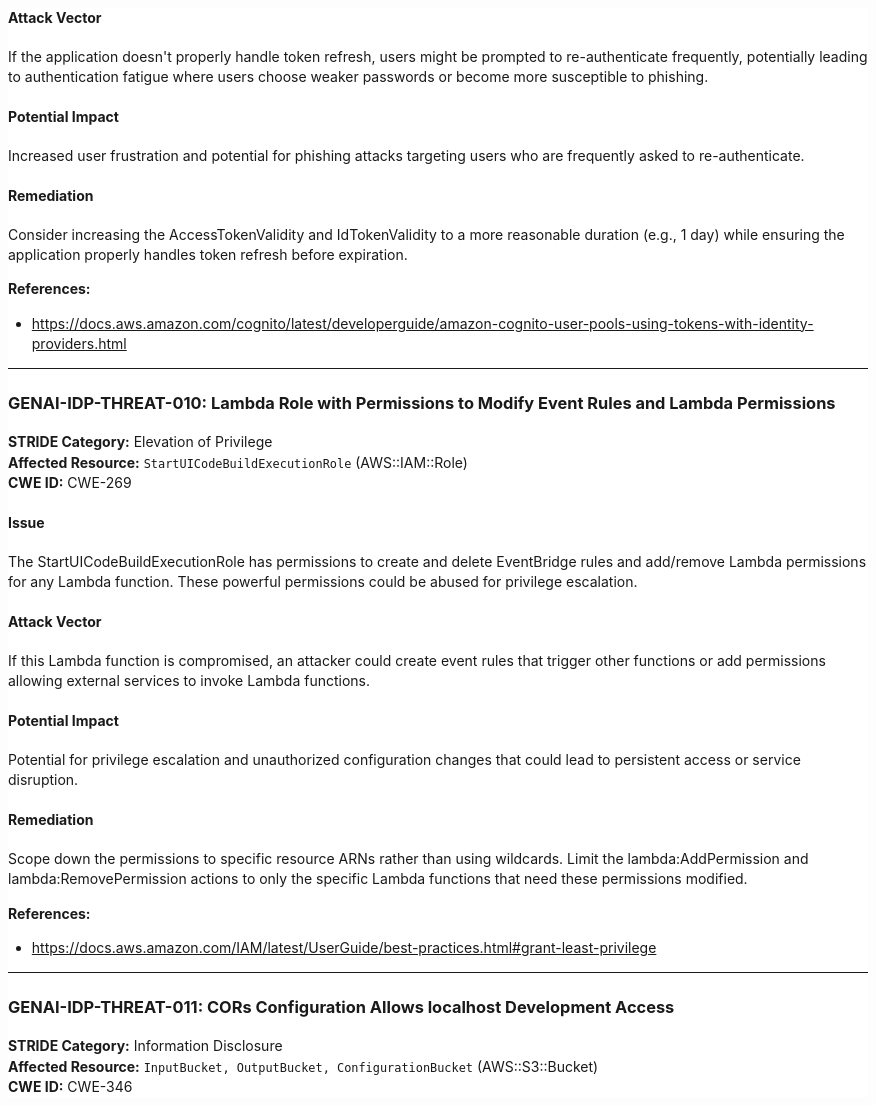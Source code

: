 #### Attack Vector
If the application doesn't properly handle token refresh, users might be prompted to re-authenticate frequently, potentially leading to authentication fatigue where users choose weaker passwords or become more susceptible to phishing.

#### Potential Impact
Increased user frustration and potential for phishing attacks targeting users who are frequently asked to re-authenticate.

#### Remediation
Consider increasing the AccessTokenValidity and IdTokenValidity to a more reasonable duration (e.g., 1 day) while ensuring the application properly handles token refresh before expiration.

**References:**
- https://docs.aws.amazon.com/cognito/latest/developerguide/amazon-cognito-user-pools-using-tokens-with-identity-providers.html

---

### GENAI-IDP-THREAT-010: Lambda Role with Permissions to Modify Event Rules and Lambda Permissions

**STRIDE Category:** Elevation of Privilege  
**Affected Resource:** `StartUICodeBuildExecutionRole` (AWS::IAM::Role)  
**CWE ID:** CWE-269

#### Issue
The StartUICodeBuildExecutionRole has permissions to create and delete EventBridge rules and add/remove Lambda permissions for any Lambda function. These powerful permissions could be abused for privilege escalation.

#### Attack Vector
If this Lambda function is compromised, an attacker could create event rules that trigger other functions or add permissions allowing external services to invoke Lambda functions.

#### Potential Impact
Potential for privilege escalation and unauthorized configuration changes that could lead to persistent access or service disruption.

#### Remediation
Scope down the permissions to specific resource ARNs rather than using wildcards. Limit the lambda:AddPermission and lambda:RemovePermission actions to only the specific Lambda functions that need these permissions modified.

**References:**
- https://docs.aws.amazon.com/IAM/latest/UserGuide/best-practices.html#grant-least-privilege

---

### GENAI-IDP-THREAT-011: CORs Configuration Allows localhost Development Access

**STRIDE Category:** Information Disclosure  
**Affected Resource:** `InputBucket, OutputBucket, ConfigurationBucket` (AWS::S3::Bucket)  
**CWE ID:** CWE-346
